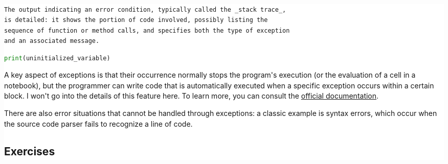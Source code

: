 ```{margin}
The output indicating an error condition, typically called the _stack trace_,
is detailed: it shows the portion of code involved, possibly listing the
sequence of function or method calls, and specifies both the type of exception
and an associated message.
```

```python
print(uninitialized_variable)
```

A key aspect of exceptions is that their occurrence normally stops the
program's execution (or the evaluation of a cell in a notebook), but the
programmer can write code that is automatically executed when a specific
exception occurs within a certain block. I won't go into the details of this
feature here. To learn more, you can consult the
[official documentation](https://docs.python.org/3/tutorial/errors.html).

There are also error situations that cannot be handled through exceptions: a
classic example is syntax errors, which occur when the source code parser fails
to recognize a line of code.

## Exercises

[^compilers]: A common question is whether Python is an interpreted or compiled
language. The answer depends on the specific implementation being used, though
in most cases the most accurate answer is: «neither.» Python typically uses an
intermediate compilation to _bytecode_, similar to Java. This bytecode is
equivalent to binary code but for a _virtual machine_. A specific piece of
software then executes the bytecode by translating it into the machine code of
the computer being used. When using CPython&mdash;the Python implementation
this book refers to&mdash;compilation happens automatically and transparently
when modules are imported (see {ref}`sec:importing-modules`): the result of
compilation is a set of `.pyc` files saved in a `__pycache__` directory,
generated only if they don't exist or are older than the source file; in other
cases, the bytecode already existing is executed directly.
[^environment]: There are some alternatives for creating and managing virtual
environments. At the time of writing,
[Anaconda](https://docs.anaconda.com/anaconda/) and
[Miniconda](https://docs.anaconda.com/miniconda/) are among the most commonly
used along with `venv`.
[^package-manager]: Anaconda and Miniconda, mentioned in the previous note,
also provide their own package managers, which can be used instead of pip.
[^nb-lang]: Notebooks are not tied to a specific programming language. Notebook
managers are typically modular and allow the installation of one or more
_kernels_, each dedicated to a specific programming language. I will mostly
work with Python code, but we'll occasionally see how to run shell commands
without opening a dedicated terminal.
[^pronunce-jupyter]: Fernando Perez, one of the creators of the Jupyter
project, pronounces it this way in his
[talk](https://www.youtube.com/watch?v=cc2hHjARNTY) at the PLOTCON 2016
conference.
[^jupytext]: Including notebooks directly in a git repository is discouraged.
Instead, you can use tools like [jupytext](https://jupytext.readthedocs.io/),
which automatically sync notebooks with equivalent Python code and version that
instead.
[^one-liner]: It's actually possible to write a one-liner `if` expression, but
I advise against it because it tends to reduce code readability.
[^bad-practice]: In principle, a function should not print output to the
screen unless it is for warnings or errors. Even in such cases, it's usually
better to use dedicated language features like logging or exceptions rather
than relying on `print`. This helps avoid confusing readers of the program's
output, makes a clear distinction between messages and returned values, and
simplifies software testing.
